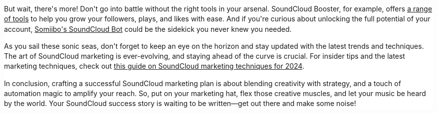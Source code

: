 But wait, there's more! Don't go into battle without the right tools in your arsenal. SoundCloud Booster, for example, offers [a range of tools](https://soundcloudbooster.com/blog/growing-your-soundcloud-audience-with-automation-a-step-by-step-guide) to help you grow your followers, plays, and likes with ease. And if you're curious about unlocking the full potential of your account, [Somiibo's SoundCloud Bot](https://soundcloudbooster.com/blog/unlock-the-full-potential-of-your-soundcloud-account-with-somiibo) could be the sidekick you never knew you needed.

As you sail these sonic seas, don't forget to keep an eye on the horizon and stay updated with the latest trends and techniques. The art of SoundCloud marketing is ever-evolving, and staying ahead of the curve is crucial. For insider tips and the latest marketing techniques, check out [this guide on SoundCloud marketing techniques for 2024](https://soundcloudbooster.com/blog/the-art-of-soundcloud-marketing-techniques-for-2024).

In conclusion, crafting a successful SoundCloud marketing plan is about blending creativity with strategy, and a touch of automation magic to amplify your reach. So, put on your marketing hat, flex those creative muscles, and let your music be heard by the world. Your SoundCloud success story is waiting to be written—get out there and make some noise!
